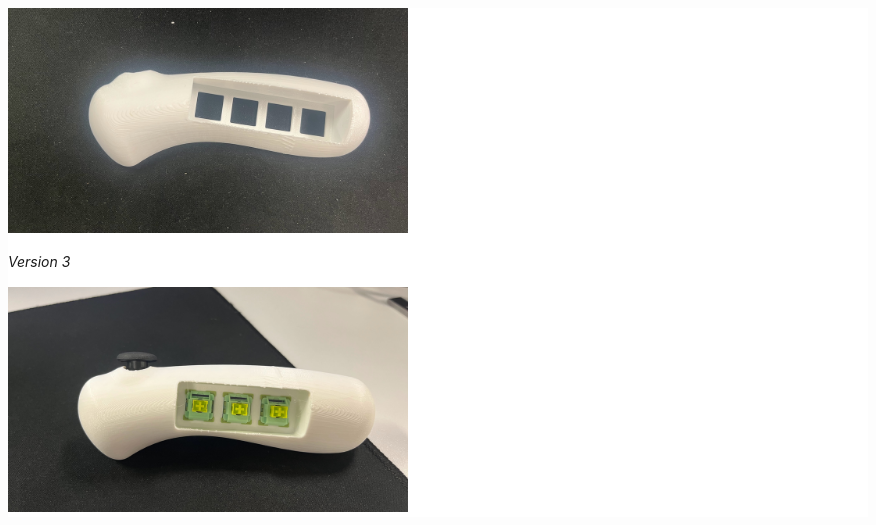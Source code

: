<img src="/assets/images/controller/rev2.jpg" width="400" height="200" style="max-width: 100%; height: auto;" alt="Test Version 2">

*Version 3*

<img src="/assets/images/controller/rev3.jpg" width="400" height="200" style="max-width: 100%; height: auto;" alt="Test Version 3">
